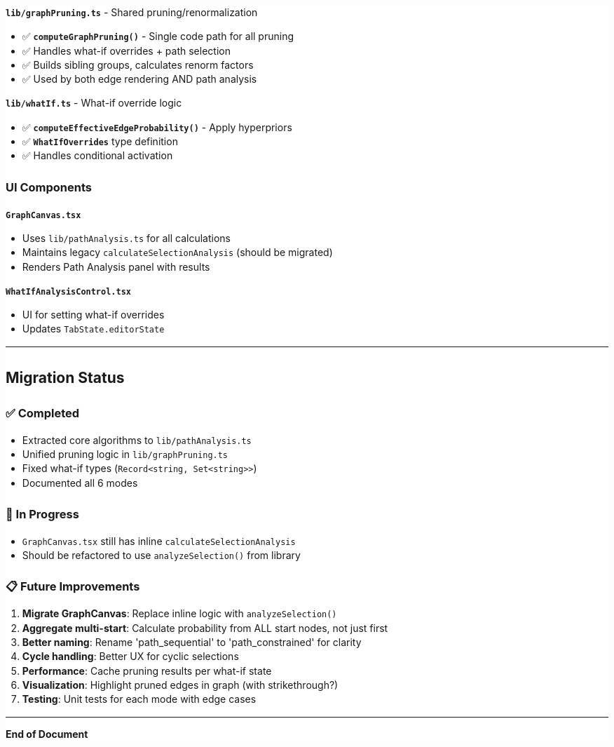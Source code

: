 **`lib/graphPruning.ts`** - Shared pruning/renormalization
- ✅ **`computeGraphPruning()`** - Single code path for all pruning
- ✅ Handles what-if overrides + path selection
- ✅ Builds sibling groups, calculates renorm factors
- ✅ Used by both edge rendering AND path analysis

**`lib/whatIf.ts`** - What-if override logic
- ✅ **`computeEffectiveEdgeProbability()`** - Apply hyperpriors
- ✅ **`WhatIfOverrides`** type definition
- ✅ Handles conditional activation

### UI Components

**`GraphCanvas.tsx`**
- Uses `lib/pathAnalysis.ts` for all calculations
- Maintains legacy `calculateSelectionAnalysis` (should be migrated)
- Renders Path Analysis panel with results

**`WhatIfAnalysisControl.tsx`**
- UI for setting what-if overrides
- Updates `TabState.editorState`

---

## Migration Status

### ✅ Completed
- Extracted core algorithms to `lib/pathAnalysis.ts`
- Unified pruning logic in `lib/graphPruning.ts`
- Fixed what-if types (`Record<string, Set<string>>`)
- Documented all 6 modes

### 🚧 In Progress
- `GraphCanvas.tsx` still has inline `calculateSelectionAnalysis`
- Should be refactored to use `analyzeSelection()` from library

### 📋 Future Improvements

1. **Migrate GraphCanvas**: Replace inline logic with `analyzeSelection()`
2. **Aggregate multi-start**: Calculate probability from ALL start nodes, not just first
3. **Better naming**: Rename 'path_sequential' to 'path_constrained' for clarity
4. **Cycle handling**: Better UX for cyclic selections
5. **Performance**: Cache pruning results per what-if state
6. **Visualization**: Highlight pruned edges in graph (with strikethrough?)
7. **Testing**: Unit tests for each mode with edge cases

---

**End of Document**


